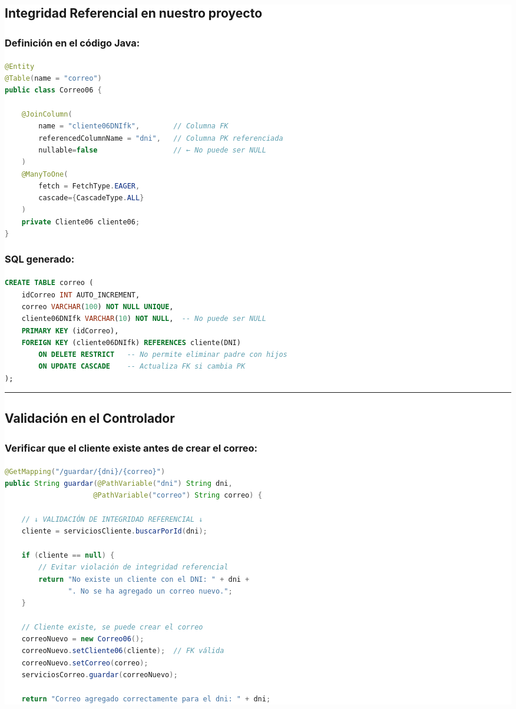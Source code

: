 ## Integridad Referencial en nuestro proyecto

### Definición en el código Java:

```java
@Entity
@Table(name = "correo")
public class Correo06 {

    @JoinColumn(
        name = "cliente06DNIfk",        // Columna FK
        referencedColumnName = "dni",   // Columna PK referenciada
        nullable=false                  // ← No puede ser NULL
    )
    @ManyToOne(
        fetch = FetchType.EAGER,
        cascade={CascadeType.ALL}
    )
    private Cliente06 cliente06;
}
```

### SQL generado:

```sql
CREATE TABLE correo (
    idCorreo INT AUTO_INCREMENT,
    correo VARCHAR(100) NOT NULL UNIQUE,
    cliente06DNIfk VARCHAR(10) NOT NULL,  -- No puede ser NULL
    PRIMARY KEY (idCorreo),
    FOREIGN KEY (cliente06DNIfk) REFERENCES cliente(DNI)
        ON DELETE RESTRICT   -- No permite eliminar padre con hijos
        ON UPDATE CASCADE    -- Actualiza FK si cambia PK
);
```

---

## Validación en el Controlador

### Verificar que el cliente existe antes de crear el correo:

```java
@GetMapping("/guardar/{dni}/{correo}")
public String guardar(@PathVariable("dni") String dni,
                     @PathVariable("correo") String correo) {

    // ↓ VALIDACIÓN DE INTEGRIDAD REFERENCIAL ↓
    cliente = serviciosCliente.buscarPorId(dni);

    if (cliente == null) {
        // Evitar violación de integridad referencial
        return "No existe un cliente con el DNI: " + dni +
               ". No se ha agregado un correo nuevo.";
    }

    // Cliente existe, se puede crear el correo
    correoNuevo = new Correo06();
    correoNuevo.setCliente06(cliente);  // FK válida
    correoNuevo.setCorreo(correo);
    serviciosCorreo.guardar(correoNuevo);

    return "Correo agregado correctamente para el dni: " + dni;
```